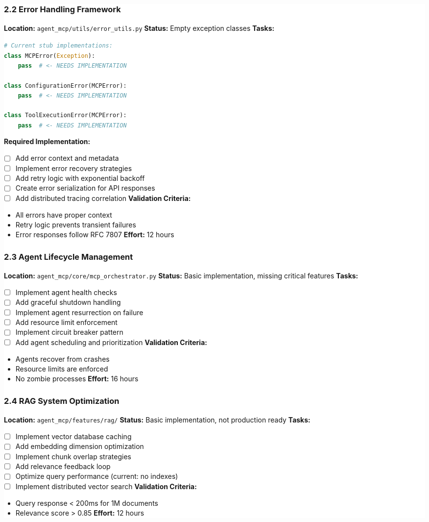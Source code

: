 ### 2.2 Error Handling Framework
**Location:** `agent_mcp/utils/error_utils.py`
**Status:** Empty exception classes
**Tasks:**
```python
# Current stub implementations:
class MCPError(Exception):
    pass  # <- NEEDS IMPLEMENTATION

class ConfigurationError(MCPError):
    pass  # <- NEEDS IMPLEMENTATION

class ToolExecutionError(MCPError):
    pass  # <- NEEDS IMPLEMENTATION
```
**Required Implementation:**
- [ ] Add error context and metadata
- [ ] Implement error recovery strategies
- [ ] Add retry logic with exponential backoff
- [ ] Create error serialization for API responses
- [ ] Add distributed tracing correlation
**Validation Criteria:**
- All errors have proper context
- Retry logic prevents transient failures
- Error responses follow RFC 7807
**Effort:** 12 hours

### 2.3 Agent Lifecycle Management
**Location:** `agent_mcp/core/mcp_orchestrator.py`
**Status:** Basic implementation, missing critical features
**Tasks:**
- [ ] Implement agent health checks
- [ ] Add graceful shutdown handling
- [ ] Implement agent resurrection on failure
- [ ] Add resource limit enforcement
- [ ] Implement circuit breaker pattern
- [ ] Add agent scheduling and prioritization
**Validation Criteria:**
- Agents recover from crashes
- Resource limits are enforced
- No zombie processes
**Effort:** 16 hours

### 2.4 RAG System Optimization
**Location:** `agent_mcp/features/rag/`
**Status:** Basic implementation, not production ready
**Tasks:**
- [ ] Implement vector database caching
- [ ] Add embedding dimension optimization
- [ ] Implement chunk overlap strategies
- [ ] Add relevance feedback loop
- [ ] Optimize query performance (current: no indexes)
- [ ] Implement distributed vector search
**Validation Criteria:**
- Query response < 200ms for 1M documents
- Relevance score > 0.85
**Effort:** 12 hours
